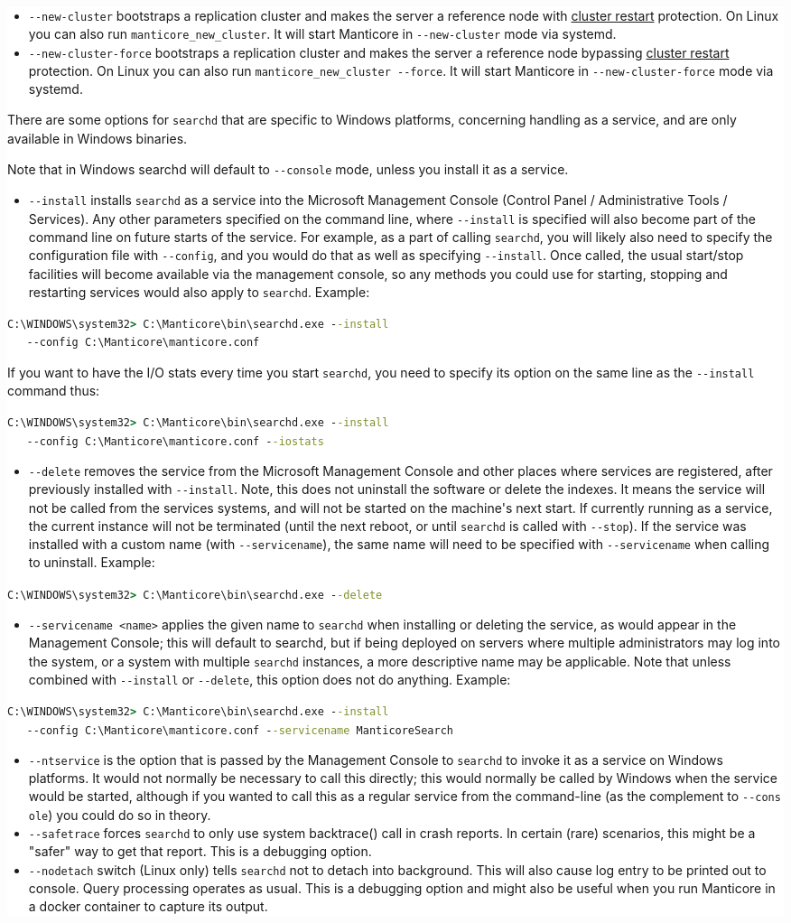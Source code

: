 * `--new-cluster` bootstraps a replication cluster and makes the server a reference node with [cluster restart](../Creating_a_cluster/Setting_up_replication/Restarting_a_cluster.md) protection. On Linux you can also run `manticore_new_cluster`. It will start Manticore in `--new-cluster` mode via systemd.
* `--new-cluster-force` bootstraps a replication cluster and makes the server a reference node bypassing [cluster restart](../Creating_a_cluster/Setting_up_replication/Restarting_a_cluster.md) protection. On Linux you can also run `manticore_new_cluster --force`. It will start Manticore in `--new-cluster-force` mode via systemd.

There are some options for `searchd` that are specific to Windows platforms, concerning handling as a service, and are only available in Windows binaries.

Note that in Windows searchd will default to `--console` mode, unless you install it as a service.
* `--install` installs `searchd` as a service into the Microsoft Management Console (Control Panel / Administrative Tools / Services). Any other parameters specified on the command line, where `--install` is specified will also become part of the command line on future starts of the service. For example, as a part of calling `searchd`, you will likely also need to specify the configuration file with `--config`, and you would do that as well as specifying `--install`. Once called, the usual start/stop facilities will become available via the management console, so any methods you could use for starting, stopping and restarting services would also apply to `searchd`. Example:
```bat
C:\WINDOWS\system32> C:\Manticore\bin\searchd.exe --install
   --config C:\Manticore\manticore.conf
```

If you want to have the I/O stats every time you start `searchd`, you need to specify its option on the same line as the `--install` command thus:

```bat
C:\WINDOWS\system32> C:\Manticore\bin\searchd.exe --install
   --config C:\Manticore\manticore.conf --iostats
```
* `--delete` removes the service from the Microsoft Management Console and other places where services are registered, after previously installed with `--install`. Note, this does not uninstall the software or delete the indexes. It means the service will not be called from the services systems, and will not be started on the machine's next start. If currently running as a service, the current instance will not be terminated (until the next reboot, or until `searchd` is called with `--stop`). If the service was installed with a custom name (with `--servicename`), the same name will need to be specified with `--servicename` when calling to uninstall. Example:
```bat
C:\WINDOWS\system32> C:\Manticore\bin\searchd.exe --delete
```
* `--servicename <name>` applies the given name to `searchd` when installing or deleting the service, as would appear in the Management Console; this will default to searchd, but if being deployed on servers where multiple administrators may log into the system, or a system with multiple `searchd` instances, a more descriptive name may be applicable. Note that unless combined with `--install` or `--delete`, this option does not do anything.  Example:
```bat
C:\WINDOWS\system32> C:\Manticore\bin\searchd.exe --install
   --config C:\Manticore\manticore.conf --servicename ManticoreSearch
```
* `--ntservice` is the option that is passed by the Management Console to `searchd` to invoke it as a service on Windows platforms. It would not normally be necessary to call this directly; this would normally be called by Windows when the service would be started, although if you wanted to call this as a regular service from the command-line (as the complement to `--console`) you could do so in theory.
* `--safetrace` forces `searchd` to only use system backtrace() call in crash reports. In certain (rare) scenarios, this might be a "safer" way to get that report. This is a debugging option.
* `--nodetach` switch (Linux only) tells `searchd` not to detach into background. This will also cause log entry to be printed out to console. Query processing operates as usual. This is a debugging option and might also be useful when you run Manticore in a docker container to capture its output.
